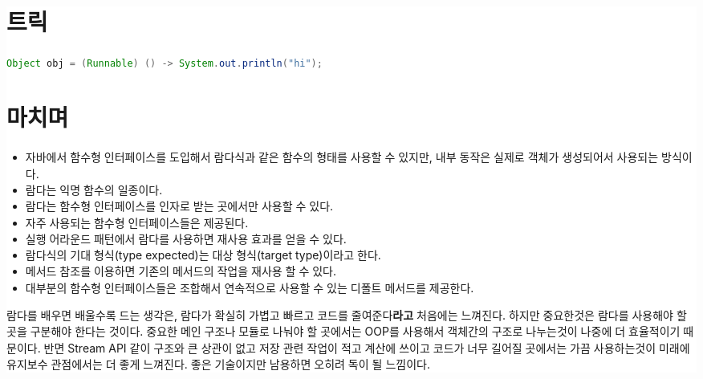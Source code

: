 

# 트릭
```java
Object obj = (Runnable) () -> System.out.println("hi");
```

# 마치며
- 자바에서 함수형 인터페이스를 도입해서 람다식과 같은 함수의 형태를 사용할 수 있지만, 내부 동작은 실제로 객체가 생성되어서 사용되는 방식이다.
- 람다는 익명 함수의 일종이다.
- 람다는 함수형 인터페이스를 인자로 받는 곳에서만 사용할 수 있다.
- 자주 사용되는 함수형 인터페이스들은 제공된다.
- 실행 어라운드 패턴에서 람다를 사용하면 재사용 효과를 얻을 수 있다.
- 람다식의 기대 형식(type expected)는 대상 형식(target type)이라고 한다.
- 메서드 참조를 이용하면 기존의 메서드의 작업을 재사용 할 수 있다.
- 대부분의 함수형 인터페이스들은 조합해서 연속적으로 사용할 수 있는 디폴트 메서드를 제공한다.


람다를 배우면 배울수록 드는 생각은, 람다가 확실히 가볍고 빠르고 코드를 줄여준다**라고** 처음에는 느껴진다. 하지만 중요한것은 람다를 사용해야 할곳을 구분해야 한다는 것이다. 중요한 메인 구조나 모듈로 나눠야 할 곳에서는 OOP를 사용해서 객체간의 구조로 나누는것이 나중에 더 효율적이기 때문이다. 반면 Stream API 같이 구조와 큰 상관이 없고 저장 관련 작업이 적고 계산에 쓰이고 코드가 너무 길어질 곳에서는 가끔 사용하는것이 미래에 유지보수 관점에서는 더 좋게 느껴진다. 좋은 기술이지만 남용하면 오히려 독이 될 느낌이다.
